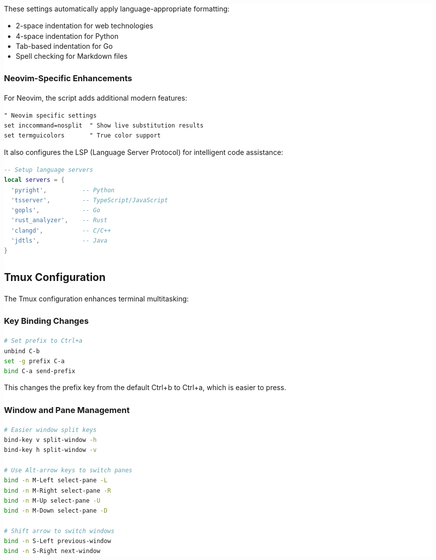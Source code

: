 These settings automatically apply language-appropriate formatting:
- 2-space indentation for web technologies
- 4-space indentation for Python
- Tab-based indentation for Go
- Spell checking for Markdown files

### Neovim-Specific Enhancements

For Neovim, the script adds additional modern features:

```vim
" Neovim specific settings
set inccommand=nosplit  " Show live substitution results
set termguicolors       " True color support
```

It also configures the LSP (Language Server Protocol) for intelligent code assistance:

```lua
-- Setup language servers
local servers = {
  'pyright',          -- Python
  'tsserver',         -- TypeScript/JavaScript
  'gopls',            -- Go
  'rust_analyzer',    -- Rust
  'clangd',           -- C/C++
  'jdtls',            -- Java
}
```

## Tmux Configuration

The Tmux configuration enhances terminal multitasking:

### Key Binding Changes

```bash
# Set prefix to Ctrl+a
unbind C-b
set -g prefix C-a
bind C-a send-prefix
```

This changes the prefix key from the default Ctrl+b to Ctrl+a, which is easier to press.

### Window and Pane Management

```bash
# Easier window split keys
bind-key v split-window -h
bind-key h split-window -v

# Use Alt-arrow keys to switch panes
bind -n M-Left select-pane -L
bind -n M-Right select-pane -R
bind -n M-Up select-pane -U
bind -n M-Down select-pane -D

# Shift arrow to switch windows
bind -n S-Left previous-window
bind -n S-Right next-window
```
